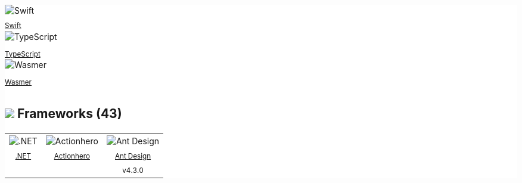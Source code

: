 <td align='center'>
  <img width='36' height='36' src='https://img.stackshare.io/service/1009/tuHsaI2U.png' alt='Swift'>
  <br>
  <sub><a href="https://developer.apple.com/swift/">Swift</a></sub>
  <br>
  <sub></sub>
</td>

<td align='center'>
  <img width='36' height='36' src='https://img.stackshare.io/service/1612/bynNY5dJ.jpg' alt='TypeScript'>
  <br>
  <sub><a href="http://www.typescriptlang.org">TypeScript</a></sub>
  <br>
  <sub></sub>
</td>

<td align='center'>
  <img width='36' height='36' src='https://img.stackshare.io/service/11284/RwM2UKZv_400x400.png' alt='Wasmer'>
  <br>
  <sub><a href="https://wasmer.io">Wasmer</a></sub>
  <br>
  <sub></sub>
</td>

</tr>
</table>

## <img src='https://img.stackshare.io/frameworks.svg'/> Frameworks (43)
<table><tr>
  <td align='center'>
  <img width='36' height='36' src='https://img.stackshare.io/service/1014/IoPy1dce_400x400.png' alt='.NET'>
  <br>
  <sub><a href="http://www.microsoft.com/net/">.NET</a></sub>
  <br>
  <sub></sub>
</td>

<td align='center'>
  <img width='36' height='36' src='https://img.stackshare.io/service/3109/default_eb1ee2b4a045043e6353cb945ec0276fa98944cc.jpg' alt='Actionhero'>
  <br>
  <sub><a href="http://www.actionherojs.com/">Actionhero</a></sub>
  <br>
  <sub></sub>
</td>

<td align='center'>
  <img width='36' height='36' src='https://img.stackshare.io/service/6112/12101536.png' alt='Ant Design'>
  <br>
  <sub><a href="https://ant.design">Ant Design</a></sub>
  <br>
  <sub>v4.3.0</sub>
</td>
